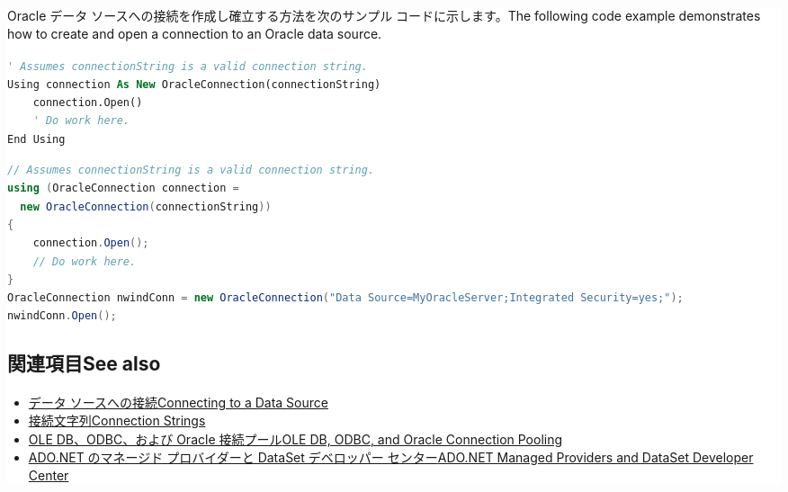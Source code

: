  <span data-ttu-id="39eb1-158">Oracle データ ソースへの接続を作成し確立する方法を次のサンプル コードに示します。</span><span class="sxs-lookup"><span data-stu-id="39eb1-158">The following code example demonstrates how to create and open a connection to an Oracle data source.</span></span>  
  
```vb  
' Assumes connectionString is a valid connection string.  
Using connection As New OracleConnection(connectionString)  
    connection.Open()  
    ' Do work here.  
End Using  
```  
  
```csharp  
// Assumes connectionString is a valid connection string.  
using (OracleConnection connection =   
  new OracleConnection(connectionString))  
{  
    connection.Open();  
    // Do work here.  
}  
OracleConnection nwindConn = new OracleConnection("Data Source=MyOracleServer;Integrated Security=yes;");  
nwindConn.Open();  
```  
  
## <a name="see-also"></a><span data-ttu-id="39eb1-159">関連項目</span><span class="sxs-lookup"><span data-stu-id="39eb1-159">See also</span></span>

- [<span data-ttu-id="39eb1-160">データ ソースへの接続</span><span class="sxs-lookup"><span data-stu-id="39eb1-160">Connecting to a Data Source</span></span>](../../../../docs/framework/data/adonet/connecting-to-a-data-source.md)
- [<span data-ttu-id="39eb1-161">接続文字列</span><span class="sxs-lookup"><span data-stu-id="39eb1-161">Connection Strings</span></span>](../../../../docs/framework/data/adonet/connection-strings.md)
- [<span data-ttu-id="39eb1-162">OLE DB、ODBC、および Oracle 接続プール</span><span class="sxs-lookup"><span data-stu-id="39eb1-162">OLE DB, ODBC, and Oracle Connection Pooling</span></span>](../../../../docs/framework/data/adonet/ole-db-odbc-and-oracle-connection-pooling.md)
- [<span data-ttu-id="39eb1-163">ADO.NET のマネージド プロバイダーと DataSet デベロッパー センター</span><span class="sxs-lookup"><span data-stu-id="39eb1-163">ADO.NET Managed Providers and DataSet Developer Center</span></span>](https://go.microsoft.com/fwlink/?LinkId=217917)
